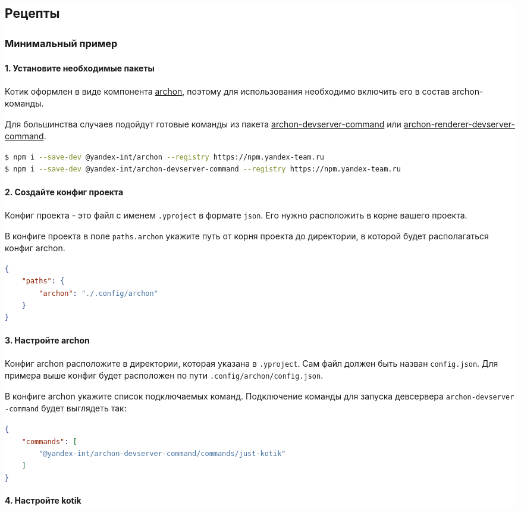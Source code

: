 
## Рецепты


### Минимальный пример

#### 1. Установите необходимые пакеты

Котик оформлен в виде компонента [archon](https://doc.yandex-team.ru/si-infra/local_devserver/archon/archon.html),
поэтому для использования необходимо включить его в состав archon-команды.

Для большинства случаев подойдут готовые команды из пакета [archon-devserver-command](https://doc.yandex-team.ru/si-infra/local_devserver/archon/archon_pakety_s_komponentami_i_komandami/archon-devserver-command.html) или [archon-renderer-devserver-command](https://doc.yandex-team.ru/si-infra/local_devserver/archon/archon_pakety_s_komponentami_i_komandami/archon-renderer-devserver-command.html).

```bash
$ npm i --save-dev @yandex-int/archon --registry https://npm.yandex-team.ru
$ npm i --save-dev @yandex-int/archon-devserver-command --registry https://npm.yandex-team.ru
```

#### 2. Создайте конфиг проекта

Конфиг проекта - это файл с именем `.yproject` в формате `json`. Его нужно расположить в корне вашего проекта.

В конфиге проекта в поле `paths.archon` укажите путь от корня проекта до директории, в которой будет располагаться конфиг archon.

```json
{
    "paths": {
        "archon": "./.config/archon"
    }
}
```

#### 3. Настройте archon

Конфиг archon расположите в директории, которая указана в `.yproject`. Сам файл должен быть назван `config.json`.
Для примера выше конфиг будет расположен по пути `.config/archon/config.json`.

В конфиге archon укажите список подключаемых команд. Подключение команды для запуска девсервера `archon-devserver-command` будет выглядеть так:

```json
{
    "commands": [
        "@yandex-int/archon-devserver-command/commands/just-kotik"
    ]
}
```
#### 4. Настройте kotik
